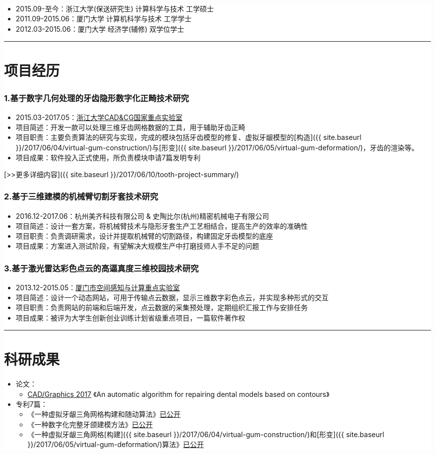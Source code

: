 - 2015.09-至今：浙江大学(保送研究生) 计算科学与技术 工学硕士 
- 2011.09-2015.06：厦门大学 计算机科学与技术 工学学士 
- 2012.03-2015.06：厦门大学 经济学(辅修) 双学位学士 

---

# 项目经历

### 1.基于数字几何处理的牙齿隐形数字化正畸技术研究 
- 2015.03-2017.05：[浙江大学CAD&CG国家重点实验室](http://www.cad.zju.edu.cn/) 
- 项目简述：开发一款可以处理三维牙齿网格数据的工具，用于辅助牙齿正畸 
- 项目职责：主要负责算法的研究与实现，完成的模块包括牙齿模型的修复、虚拟牙龈模型的[构造]({{ site.baseurl }}/2017/06/04/virtual-gum-construction/)与[形变]({{ site.baseurl }}/2017/06/05/virtual-gum-deformation/)，牙齿的渲染等。
- 项目成果：软件投入正式使用，所负责模块申请7篇发明专利 

[>>更多详细内容]({{ site.baseurl }}/2017/06/10/tooth-project-summary/)

### 2.基于三维建模的机械臂切割牙套技术研究
- 2016.12-2017.06：杭州美齐科技有限公司 & 史陶比尔(杭州)精密机械电子有限公司
- 项目简述：设计一套方案，将机械臂技术与隐形牙套生产工艺相结合，提高生产的效率的准确性
- 项目职责：负责调研需求，设计并提取机械臂的切割路径，构建固定牙齿模型的底座
- 项目成果：方案进入测试阶段，有望解决大规模生产中打磨技师人手不足的问题

### 3.基于激光雷达彩色点云的高逼真度三维校园技术研究
- 2013.12-2015.05：[厦门市空间感知与计算重点实验室](http://rssi.xmu.edu.cn/) 
- 项目简述：设计一个动态网站，可用于传输点云数据，显示三维数字彩色点云，并实现多种形式的交互
- 项目职责：负责网站的前端和后端开发，点云数据的采集预处理，定期组织汇报工作与安排任务
- 项目成果：被评为大学生创新创业训练计划省级重点项目，一篇软件著作权

---

# 科研成果

- 论文：
	- [CAD/Graphics 2017](http://cadcg2017.csu.edu.cn/) 《An automatic algorithm for repairing dental models based on contours》
- 专利7篇：
	- 《一种虚拟牙龈三角网格构建和随动算法》[已公开](http://cpquery.sipo.gov.cn/txnQueryBibliographicData.do?select-key:shenqingh=2016100803907&select-key:backPage=http%3A%2F%2Fcpquery.sipo.gov.cn%2F%2FtxnQueryOrdinaryPatents.do%3Fselect-key%253Ashenqingh%3D%26select-key%253Azhuanlimc%3D%26select-key%253Ashenqingrxm%3D%25E6%259D%25AD%25E5%25B7%259E%25E7%25BE%258E%25E9%25BD%2590%25E7%25A7%2591%25E6%258A%2580%25E6%259C%2589%25E9%2599%2590%25E5%2585%25AC%25E5%258F%25B8%26select-key%253Azhuanlilx%3D%26select-key%253Ashenqingr_from%3D%26select-key%253Ashenqingr_to%3D%26very-code%3D%26captchaNo%3D%26fanyeflag%3D1%26verycode%3Dfanye%26attribute-node%3Arecord_start-row%3D1%26attribute-node%3Arecord_page-row%3D10%26%23anchor&inner-flag:open-type=window&inner-flag:flowno=1509012242637)
	- 《一种数字化完整牙颌建模方法》[已公开](http://cpquery.sipo.gov.cn/txnQueryBibliographicData.do?select-key:shenqingh=2016103261750&select-key:backPage=http%3A%2F%2Fcpquery.sipo.gov.cn%2F%2FtxnQueryOrdinaryPatents.do%3Fselect-key%253Ashenqingh%3D%26select-key%253Azhuanlimc%3D%26select-key%253Ashenqingrxm%3D%25E6%259D%25AD%25E5%25B7%259E%25E7%25BE%258E%25E9%25BD%2590%25E7%25A7%2591%25E6%258A%2580%25E6%259C%2589%25E9%2599%2590%25E5%2585%25AC%25E5%258F%25B8%26select-key%253Azhuanlilx%3D%26select-key%253Ashenqingr_from%3D%26select-key%253Ashenqingr_to%3D%26very-code%3D%26captchaNo%3D%26fanyeflag%3D1%26verycode%3Dfanye%26attribute-node%3Arecord_start-row%3D1%26attribute-node%3Arecord_page-row%3D10%26%23anchor&inner-flag:open-type=window&inner-flag:flowno=1509012193401)
	- 《一种虚拟牙龈三角网格[构建]({{ site.baseurl }}/2017/06/04/virtual-gum-construction/)和[形变]({{ site.baseurl }}/2017/06/05/virtual-gum-deformation/)算法》[已公开](http://cpquery.sipo.gov.cn/txnQueryBibliographicData.do?select-key:shenqingh=201611236781X&select-key:backPage=http%3A%2F%2Fcpquery.sipo.gov.cn%2F%2FtxnQueryOrdinaryPatents.do%3Fselect-key%253Ashenqingh%3D%26select-key%253Azhuanlimc%3D%26select-key%253Ashenqingrxm%3D%25E6%259D%25AD%25E5%25B7%259E%25E7%25BE%258E%25E9%25BD%2590%25E7%25A7%2591%25E6%258A%2580%25E6%259C%2589%25E9%2599%2590%25E5%2585%25AC%25E5%258F%25B8%26select-key%253Azhuanlilx%3D%26select-key%253Ashenqingr_from%3D%26select-key%253Ashenqingr_to%3D%26very-code%3D%26captchaNo%3D%26fanyeflag%3D1%26verycode%3Dfanye%26attribute-node%3Arecord_start-row%3D1%26attribute-node%3Arecord_page-row%3D10%26%23anchor&inner-flag:open-type=window&inner-flag:flowno=1509012148678)